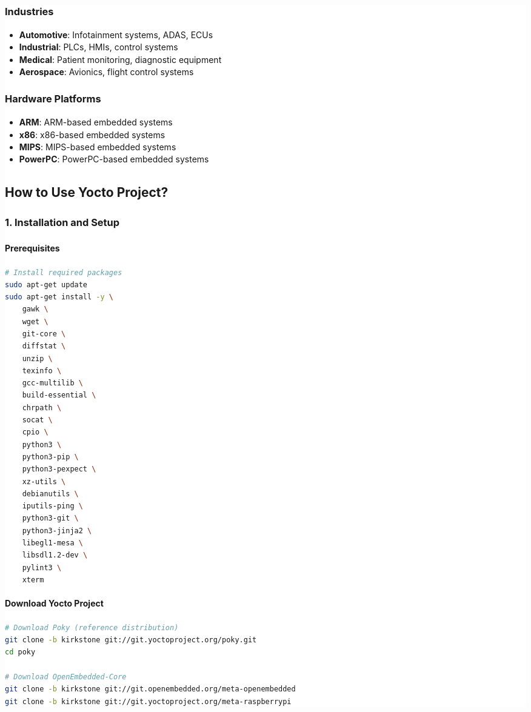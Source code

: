 ### Industries

- **Automotive**: Infotainment systems, ADAS, ECUs
- **Industrial**: PLCs, HMIs, control systems
- **Medical**: Patient monitoring, diagnostic equipment
- **Aerospace**: Avionics, flight control systems

### Hardware Platforms

- **ARM**: ARM-based embedded systems
- **x86**: x86-based embedded systems
- **MIPS**: MIPS-based embedded systems
- **PowerPC**: PowerPC-based embedded systems

## How to Use Yocto Project?

### 1. Installation and Setup

#### Prerequisites

```bash
# Install required packages
sudo apt-get update
sudo apt-get install -y \
    gawk \
    wget \
    git-core \
    diffstat \
    unzip \
    texinfo \
    gcc-multilib \
    build-essential \
    chrpath \
    socat \
    cpio \
    python3 \
    python3-pip \
    python3-pexpect \
    xz-utils \
    debianutils \
    iputils-ping \
    python3-git \
    python3-jinja2 \
    libegl1-mesa \
    libsdl1.2-dev \
    pylint3 \
    xterm
```

#### Download Yocto Project

```bash
# Download Poky (reference distribution)
git clone -b kirkstone git://git.yoctoproject.org/poky.git
cd poky

# Download OpenEmbedded-Core
git clone -b kirkstone git://git.openembedded.org/meta-openembedded
git clone -b kirkstone git://git.yoctoproject.org/meta-raspberrypi
```
